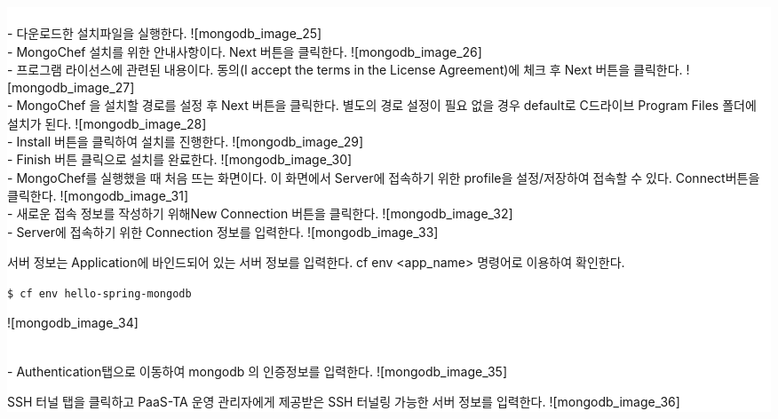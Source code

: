 <br>
-	다운로드한 설치파일을 실행한다.
![mongodb_image_25]

<br>
-	MongoChef 설치를 위한 안내사항이다. Next 버튼을 클릭한다.
![mongodb_image_26]

<br>
-	프로그램 라이선스에 관련된 내용이다. 동의(I accept the terms in the License Agreement)에 체크 후 Next 버튼을 클릭한다.
![mongodb_image_27]

<br>
-	MongoChef 을 설치할 경로를 설정 후 Next 버튼을 클릭한다. 별도의 경로 설정이 필요 없을 경우 default로 C드라이브 Program Files 폴더에 설치가 된다.
![mongodb_image_28]

<br>
-	Install 버튼을 클릭하여 설치를 진행한다.
![mongodb_image_29]

<br>
-	Finish 버튼 클릭으로 설치를 완료한다.
![mongodb_image_30]

<br>
-	MongoChef를 실행했을 때 처음 뜨는 화면이다. 이 화면에서 Server에 접속하기 위한 profile을 설정/저장하여 접속할 수 있다. Connect버튼을 클릭한다.
![mongodb_image_31]

<br>
-	새로운 접속 정보를 작성하기 위해New Connection 버튼을 클릭한다.
![mongodb_image_32]

<br>
-	Server에 접속하기 위한 Connection 정보를 입력한다.
![mongodb_image_33]

서버 정보는 Application에 바인드되어 있는 서버 정보를 입력한다. cf env <app_name> 명령어로 이용하여 확인한다.
```
$ cf env hello-spring-mongodb
```
![mongodb_image_34]

<br>
-	Authentication탭으로 이동하여 mongodb 의 인증정보를 입력한다.
![mongodb_image_35]

SSH 터널 탭을 클릭하고 PaaS-TA 운영 관리자에게 제공받은 SSH 터널링 가능한 서버 정보를 입력한다. 
![mongodb_image_36]
